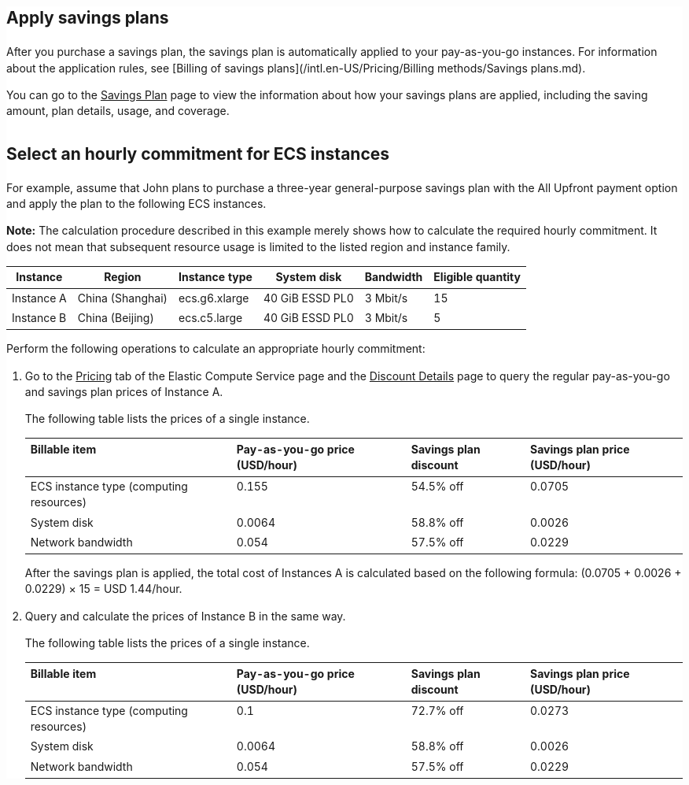 ## Apply savings plans

After you purchase a savings plan, the savings plan is automatically applied to your pay-as-you-go instances. For information about the application rules, see [Billing of savings plans](/intl.en-US/Pricing/Billing methods/Savings plans.md).

You can go to the [Savings Plan](https://usercenter2-intl.aliyun.com/resource/spn/overview) page to view the information about how your savings plans are applied, including the saving amount, plan details, usage, and coverage.

## Select an hourly commitment for ECS instances

For example, assume that John plans to purchase a three-year general-purpose savings plan with the All Upfront payment option and apply the plan to the following ECS instances.

**Note:** The calculation procedure described in this example merely shows how to calculate the required hourly commitment. It does not mean that subsequent resource usage is limited to the listed region and instance family.

|Instance|Region|Instance type|System disk|Bandwidth|Eligible quantity|
|--------|------|-------------|-----------|---------|-----------------|
|Instance A|China \(Shanghai\)|ecs.g6.xlarge|40 GiB ESSD PL0|3 Mbit/s|15|
|Instance B|China \(Beijing\)|ecs.c5.large|40 GiB ESSD PL0|3 Mbit/s|5|

Perform the following operations to calculate an appropriate hourly commitment:

1.  Go to the [Pricing](https://www.alibabacloud.com/product/ecs) tab of the Elastic Compute Service page and the [Discount Details](https://usercenter2-intl.aliyun.com/resource/spn/price) page to query the regular pay-as-you-go and savings plan prices of Instance A.

    The following table lists the prices of a single instance.

    |Billable item|Pay-as-you-go price \(USD/hour\)|Savings plan discount|Savings plan price \(USD/hour\)|
    |-------------|--------------------------------|---------------------|-------------------------------|
    |ECS instance type \(computing resources\)|0.155|54.5% off|0.0705|
    |System disk|0.0064|58.8% off|0.0026|
    |Network bandwidth|0.054|57.5% off|0.0229|

    After the savings plan is applied, the total cost of Instances A is calculated based on the following formula: \(0.0705 + 0.0026 + 0.0229\) × 15 = USD 1.44/hour.

2.  Query and calculate the prices of Instance B in the same way.

    The following table lists the prices of a single instance.

    |Billable item|Pay-as-you-go price \(USD/hour\)|Savings plan discount|Savings plan price \(USD/hour\)|
    |-------------|--------------------------------|---------------------|-------------------------------|
    |ECS instance type \(computing resources\)|0.1|72.7% off|0.0273|
    |System disk|0.0064|58.8% off|0.0026|
    |Network bandwidth|0.054|57.5% off|0.0229|
